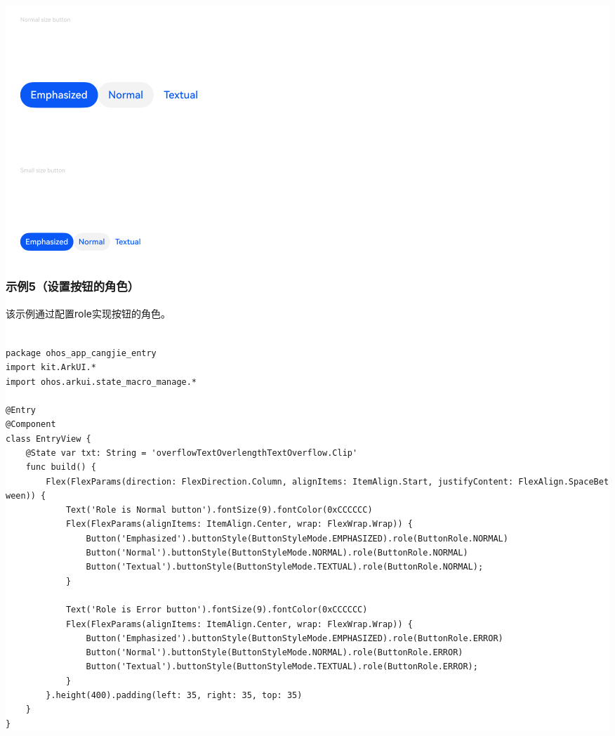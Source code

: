![Button4](figures/button_4.png)

### 示例5（设置按钮的角色）

该示例通过配置role实现按钮的角色。



```cangjie

package ohos_app_cangjie_entry
import kit.ArkUI.*
import ohos.arkui.state_macro_manage.*

@Entry
@Component
class EntryView {
    @State var txt: String = 'overflowTextOverlengthTextOverflow.Clip'
    func build() {
        Flex(FlexParams(direction: FlexDirection.Column, alignItems: ItemAlign.Start, justifyContent: FlexAlign.SpaceBetween)) {
            Text('Role is Normal button').fontSize(9).fontColor(0xCCCCCC)
            Flex(FlexParams(alignItems: ItemAlign.Center, wrap: FlexWrap.Wrap)) {
                Button('Emphasized').buttonStyle(ButtonStyleMode.EMPHASIZED).role(ButtonRole.NORMAL)
                Button('Normal').buttonStyle(ButtonStyleMode.NORMAL).role(ButtonRole.NORMAL)
                Button('Textual').buttonStyle(ButtonStyleMode.TEXTUAL).role(ButtonRole.NORMAL);
            }

            Text('Role is Error button').fontSize(9).fontColor(0xCCCCCC)
            Flex(FlexParams(alignItems: ItemAlign.Center, wrap: FlexWrap.Wrap)) {
                Button('Emphasized').buttonStyle(ButtonStyleMode.EMPHASIZED).role(ButtonRole.ERROR)
                Button('Normal').buttonStyle(ButtonStyleMode.NORMAL).role(ButtonRole.ERROR)
                Button('Textual').buttonStyle(ButtonStyleMode.TEXTUAL).role(ButtonRole.ERROR);
            }
        }.height(400).padding(left: 35, right: 35, top: 35)
    }
}
```
